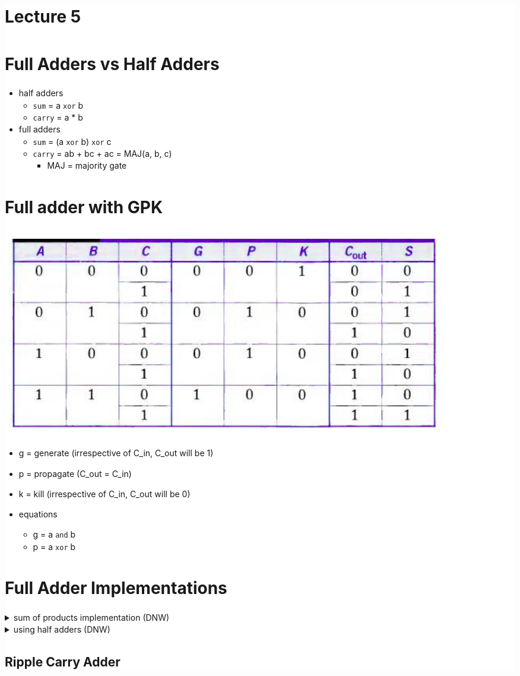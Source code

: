 # Lecture 5

# Full Adders vs Half Adders

- half adders
  - `sum` = a `xor` b
  - `carry` = a * b
- full adders
  - `sum` = (a `xor` b) `xor` c
  - `carry` = ab + bc + ac = MAJ(a, b, c)
    - MAJ = majority gate

# Full adder with GPK

![](/assets/images/2022-11-22-11-26-40.png)

- g = generate (irrespective of C_in, C_out will be 1)
- p = propagate (C_out = C_in)
- k = kill (irrespective of C_in, C_out will be 0)

- equations
  - g = a `and` b
  - p = a `xor` b
  
# Full Adder Implementations

<details><summary>sum of products implementation (DNW)</summary></details>

<details><summary>using half adders (DNW)</summary></details>

## Ripple Carry Adder
